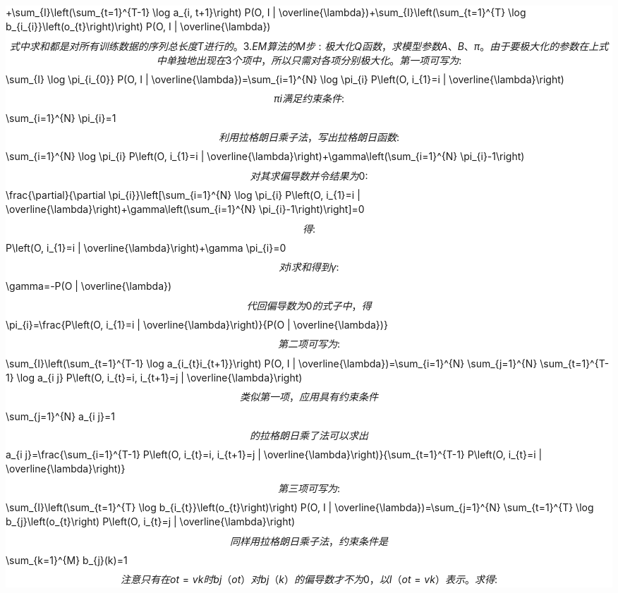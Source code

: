 +\sum_{I}\left(\sum_{t=1}^{T-1} \log a_{i, t+1}\right) P(O, I | \overline{\lambda})+\sum_{I}\left(\sum_{t=1}^{T} \log b_{i_{i}}\left(o_{t}\right)\right) P(O, I | \overline{\lambda})
$$
式中求和都是对所有训练数据的序列总长度T进行的。
3. EM 算法的M步:极大化Q函数，求模型参数A、B、π。
  由于要极大化的参数在上式中单独地出现在3个项中，所以只需对各项分别极大化。
  第一项可写为:
$$
\sum_{I} \log \pi_{i_{0}} P(O, I | \overline{\lambda})=\sum_{i=1}^{N} \log \pi_{i} P\left(O, i_{1}=i | \overline{\lambda}\right)
$$
πi满足约束条件:
$$
\sum_{i=1}^{N} \pi_{i}=1
$$
利用拉格朗日乘子法，写出拉格朗日函数:
$$
\sum_{i=1}^{N} \log \pi_{i} P\left(O, i_{1}=i | \overline{\lambda}\right)+\gamma\left(\sum_{i=1}^{N} \pi_{i}-1\right)
$$
对其求偏导数并令结果为0:
$$
\frac{\partial}{\partial \pi_{i}}\left[\sum_{i=1}^{N} \log \pi_{i} P\left(O, i_{1}=i | \overline{\lambda}\right)+\gamma\left(\sum_{i=1}^{N} \pi_{i}-1\right)\right]=0
$$
得:
$$
P\left(O, i_{1}=i | \overline{\lambda}\right)+\gamma \pi_{i}=0
$$
对i求和得到γ:
$$
\gamma=-P(O | \overline{\lambda})
$$
代回偏导数为0的式子中，得
$$
\pi_{i}=\frac{P\left(O, i_{1}=i | \overline{\lambda}\right)}{P(O | \overline{\lambda})}
$$
第二项可写为:
$$
\sum_{I}\left(\sum_{t=1}^{T-1} \log a_{i_{t}i_{t+1}}\right) P(O, I | \overline{\lambda})=\sum_{i=1}^{N} \sum_{j=1}^{N} \sum_{t=1}^{T-1} \log a_{i j} P\left(O, i_{t}=i, i_{t+1}=j | \overline{\lambda}\right)
$$
类似第一项，应用具有约束条件
$$
\sum_{j=1}^{N} a_{i j}=1
$$
的拉格朗日乘了法可以求出
$$
a_{i j}=\frac{\sum_{i=1}^{T-1} P\left(O, i_{t}=i, i_{t+1}=j | \overline{\lambda}\right)}{\sum_{t=1}^{T-1} P\left(O, i_{t}=i | \overline{\lambda}\right)}
$$
第三项可写为:
$$
\sum_{I}\left(\sum_{t=1}^{T} \log b_{i_{t}}\left(o_{t}\right)\right) P(O, I | \overline{\lambda})=\sum_{j=1}^{N} \sum_{t=1}^{T} \log b_{j}\left(o_{t}\right) P\left(O, i_{t}=j | \overline{\lambda}\right)
$$
同样用拉格朗日乘子法，约束条件是
$$
\sum_{k=1}^{M} b_{j}(k)=1
$$
注意只有在ot=vk时bj（ot）对bj（k）的偏导数才不为0，以I（ot=vk）表示。求得:
$$